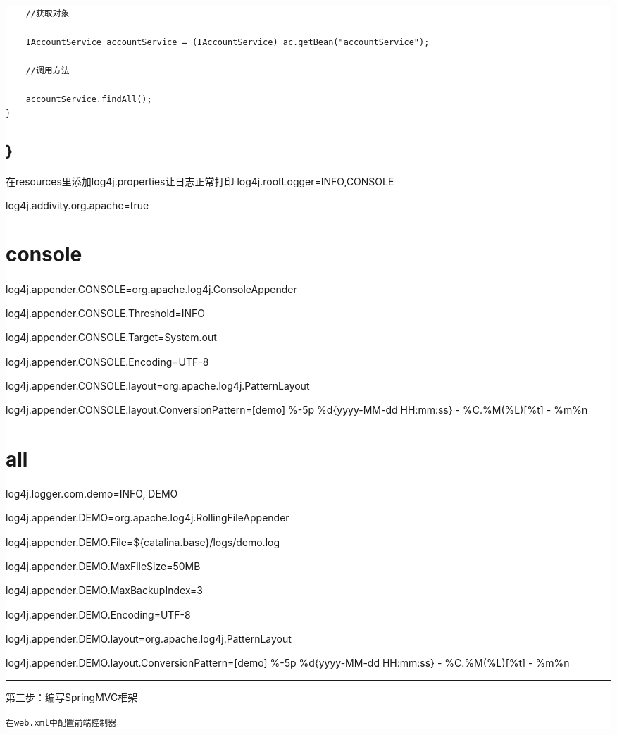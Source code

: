         //获取对象

        IAccountService accountService = (IAccountService) ac.getBean("accountService");

        //调用方法

        accountService.findAll();
    }

}
-------------------------------------------------------------------------------------------------
在resources里添加log4j.properties让日志正常打印
log4j.rootLogger=INFO,CONSOLE

log4j.addivity.org.apache=true



# console

log4j.appender.CONSOLE=org.apache.log4j.ConsoleAppender

log4j.appender.CONSOLE.Threshold=INFO

log4j.appender.CONSOLE.Target=System.out

log4j.appender.CONSOLE.Encoding=UTF-8

log4j.appender.CONSOLE.layout=org.apache.log4j.PatternLayout

log4j.appender.CONSOLE.layout.ConversionPattern=[demo] %-5p %d{yyyy-MM-dd HH\:mm\:ss} - %C.%M(%L)[%t] - %m%n



# all

log4j.logger.com.demo=INFO, DEMO

log4j.appender.DEMO=org.apache.log4j.RollingFileAppender

log4j.appender.DEMO.File=${catalina.base}/logs/demo.log

log4j.appender.DEMO.MaxFileSize=50MB

log4j.appender.DEMO.MaxBackupIndex=3

log4j.appender.DEMO.Encoding=UTF-8

log4j.appender.DEMO.layout=org.apache.log4j.PatternLayout

log4j.appender.DEMO.layout.ConversionPattern=[demo] %-5p %d{yyyy-MM-dd HH\:mm\:ss} - %C.%M(%L)[%t] - %m%n

------------------------------------------------------------------------------------------------------------------------------

第三步：编写SpringMVC框架

	在web.xml中配置前端控制器

<?xml version="1.0" encoding="UTF-8"?>
